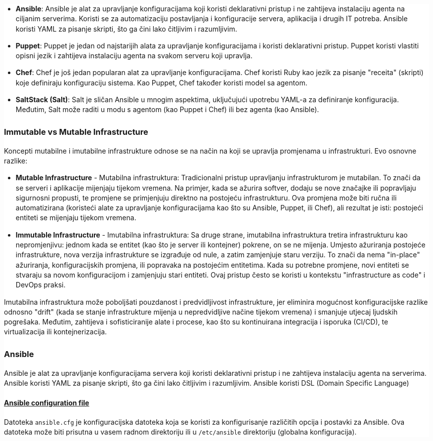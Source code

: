 - **Ansible**: Ansible je alat za upravljanje konfiguracijama koji koristi deklarativni pristup i ne zahtijeva instalaciju agenta na ciljanim serverima. Koristi se za automatizaciju postavljanja i konfiguracije servera, aplikacija i drugih IT potreba. Ansible koristi YAML za pisanje skripti, što ga čini lako čitljivim i razumljivim.

- **Puppet**: Puppet je jedan od najstarijih alata za upravljanje konfiguracijama i koristi deklarativni pristup. Puppet koristi vlastiti opisni jezik i zahtijeva instalaciju agenta na svakom serveru koji upravlja.

- **Chef**: Chef je još jedan popularan alat za upravljanje konfiguracijama. Chef koristi Ruby kao jezik za pisanje "receita" (skripti) koje definiraju konfiguraciju sistema. Kao Puppet, Chef također koristi model sa agentom.

- **SaltStack (Salt)**: Salt je sličan Ansible u mnogim aspektima, uključujući upotrebu YAML-a za definiranje konfiguracija. Međutim, Salt može raditi u modu s agentom (kao Puppet i Chef) ili bez agenta (kao Ansible).

### Immutable vs Mutable Infrastructure
Koncepti mutabilne i imutabilne infrastrukture odnose se na način na koji se upravlja promjenama u infrastrukturi. Evo osnovne razlike:

- **Mutable Infrastructure** - Mutabilna infrastruktura: Tradicionalni pristup upravljanju infrastrukturom je mutabilan. To znači da se serveri i aplikacije mijenjaju tijekom vremena. Na primjer, kada se ažurira softver, dodaju se nove značajke ili popravljaju sigurnosni propusti, te promjene se primjenjuju direktno na postojeću infrastrukturu. Ova promjena može biti ručna ili automatizirana (koristeći alate za upravljanje konfiguracijama kao što su Ansible, Puppet, ili Chef), ali rezultat je isti: postojeći entiteti se mijenjaju tijekom vremena.

- **Immutable Infrastructure** - Imutabilna infrastruktura: Sa druge strane, imutabilna infrastruktura tretira infrastrukturu kao nepromjenjivu: jednom kada se entitet (kao što je server ili kontejner) pokrene, on se ne mijenja. Umjesto ažuriranja postojeće infrastrukture, nova verzija infrastrukture se izgrađuje od nule, a zatim zamjenjuje staru verziju. To znači da nema "in-place" ažuriranja, konfiguracijskih promjena, ili popravaka na postojećim entitetima. Kada su potrebne promjene, novi entiteti se stvaraju sa novom konfiguracijom i zamjenjuju stari entiteti. Ovaj pristup često se koristi u kontekstu "infrastructure as code" i DevOps praksi.

Imutabilna infrastruktura može poboljšati pouzdanost i predvidljivost infrastrukture, jer eliminira mogućnost konfiguracijske razlike odnosno "drift" (kada se stanje infrastrukture mijenja u nepredvidljive načine tijekom vremena) i smanjuje utjecaj ljudskih pogrešaka. Međutim, zahtijeva i sofisticiranije alate i procese, kao što su kontinuirana integracija i isporuka (CI/CD), te virtualizacija ili kontejnerizacija.

### Ansible
Ansible je alat za upravljanje konfiguracijama servera koji koristi deklarativni pristup i ne zahtijeva instalaciju agenta na serverima. Ansible koristi YAML za pisanje skripti, što ga čini lako čitljivim i razumljivim. Ansible koristi DSL (Domain Specific Language) 


#### **[Ansible configuration file](https://docs.ansible.com/ansible/latest/reference_appendices/config.html)**   

Datoteka `ansible.cfg` je konfiguracijska datoteka koja se koristi za konfigurisanje različitih opcija i postavki za Ansible. Ova datoteka može biti prisutna u vasem radnom direktoriju ili u `/etc/ansible` direktoriju (globalna konfiguracija).
